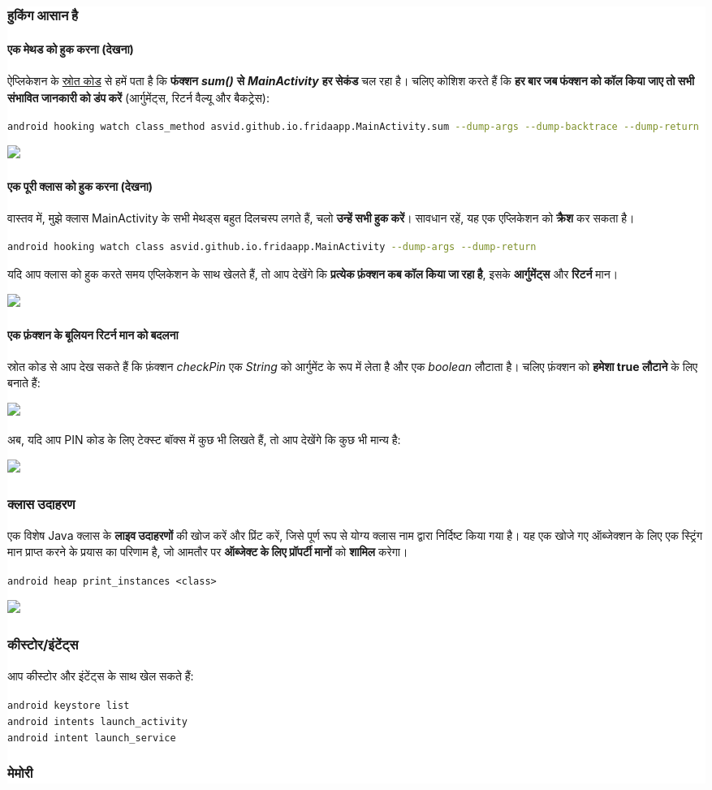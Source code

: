 ### हुकिंग आसान है

#### एक मेथड को हुक करना (देखना)

ऐप्लिकेशन के [स्रोत कोड](https://github.com/asvid/FridaApp/blob/master/app/src/main/java/asvid/github/io/fridaapp/MainActivity.kt) से हमें पता है कि **फंक्शन** _**sum()**_ **से** _**MainActivity**_ **हर सेकंड** चल रहा है। चलिए कोशिश करते हैं कि **हर बार जब फंक्शन को कॉल किया जाए तो सभी संभावित जानकारी को डंप करें** (आर्गुमेंट्स, रिटर्न वैल्यू और बैकट्रेस):
```bash
android hooking watch class_method asvid.github.io.fridaapp.MainActivity.sum --dump-args --dump-backtrace --dump-return
```
![](<../../../images/image (1086).png>)

#### एक पूरी क्लास को हुक करना (देखना)

वास्तव में, मुझे क्लास MainActivity के सभी मेथड्स बहुत दिलचस्प लगते हैं, चलो **उन्हें सभी हुक करें**। सावधान रहें, यह एक एप्लिकेशन को **क्रैश** कर सकता है।
```bash
android hooking watch class asvid.github.io.fridaapp.MainActivity --dump-args --dump-return
```
यदि आप क्लास को हुक करते समय एप्लिकेशन के साथ खेलते हैं, तो आप देखेंगे कि **प्रत्येक फ़ंक्शन कब कॉल किया जा रहा है**, इसके **आर्गुमेंट्स** और **रिटर्न** मान।

![](<../../../images/image (861).png>)

#### एक फ़ंक्शन के बूलियन रिटर्न मान को बदलना

स्रोत कोड से आप देख सकते हैं कि फ़ंक्शन _checkPin_ एक _String_ को आर्गुमेंट के रूप में लेता है और एक _boolean_ लौटाता है। चलिए फ़ंक्शन को **हमेशा true लौटाने** के लिए बनाते हैं:

![](<../../../images/image (883).png>)

अब, यदि आप PIN कोड के लिए टेक्स्ट बॉक्स में कुछ भी लिखते हैं, तो आप देखेंगे कि कुछ भी मान्य है:

![](<../../../images/image (228).png>)

### क्लास उदाहरण

एक विशेष Java क्लास के **लाइव उदाहरणों** की खोज करें और प्रिंट करें, जिसे पूर्ण रूप से योग्य क्लास नाम द्वारा निर्दिष्ट किया गया है। यह एक खोजे गए ऑब्जेक्शन के लिए एक स्ट्रिंग मान प्राप्त करने के प्रयास का परिणाम है, जो आमतौर पर **ऑब्जेक्ट के लिए प्रॉपर्टी मानों** को **शामिल** करेगा।
```
android heap print_instances <class>
```
![](<../../../images/image (1095).png>)

### कीस्टोर/इंटेंट्स

आप कीस्टोर और इंटेंट्स के साथ खेल सकते हैं:
```bash
android keystore list
android intents launch_activity
android intent launch_service
```
### मेमोरी
